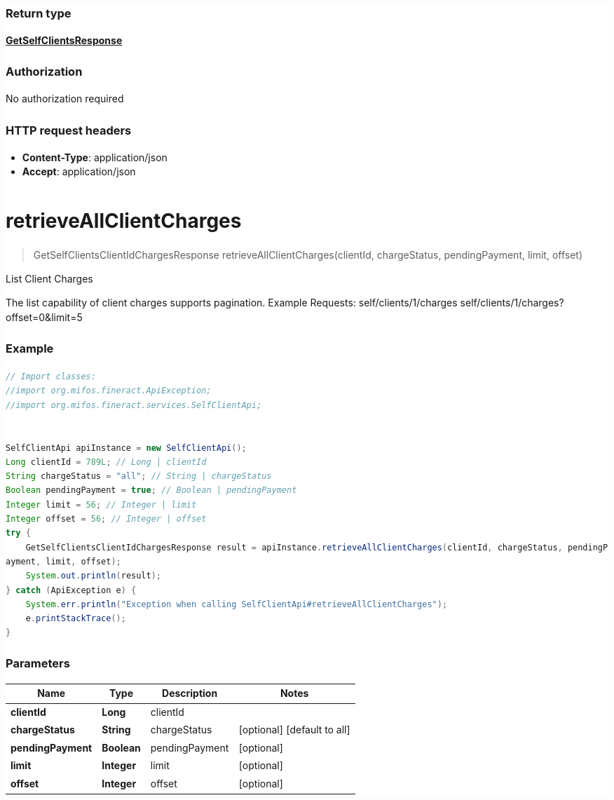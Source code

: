 ### Return type

[**GetSelfClientsResponse**](GetSelfClientsResponse.md)

### Authorization

No authorization required

### HTTP request headers

 - **Content-Type**: application/json
 - **Accept**: application/json

<a name="retrieveAllClientCharges"></a>
# **retrieveAllClientCharges**
> GetSelfClientsClientIdChargesResponse retrieveAllClientCharges(clientId, chargeStatus, pendingPayment, limit, offset)

List Client Charges

The list capability of client charges supports pagination.  Example Requests:  self/clients/1/charges  self/clients/1/charges?offset&#x3D;0&amp;limit&#x3D;5

### Example
```java
// Import classes:
//import org.mifos.fineract.ApiException;
//import org.mifos.fineract.services.SelfClientApi;


SelfClientApi apiInstance = new SelfClientApi();
Long clientId = 789L; // Long | clientId
String chargeStatus = "all"; // String | chargeStatus
Boolean pendingPayment = true; // Boolean | pendingPayment
Integer limit = 56; // Integer | limit
Integer offset = 56; // Integer | offset
try {
    GetSelfClientsClientIdChargesResponse result = apiInstance.retrieveAllClientCharges(clientId, chargeStatus, pendingPayment, limit, offset);
    System.out.println(result);
} catch (ApiException e) {
    System.err.println("Exception when calling SelfClientApi#retrieveAllClientCharges");
    e.printStackTrace();
}
```

### Parameters

Name | Type | Description  | Notes
------------- | ------------- | ------------- | -------------
 **clientId** | **Long**| clientId |
 **chargeStatus** | **String**| chargeStatus | [optional] [default to all]
 **pendingPayment** | **Boolean**| pendingPayment | [optional]
 **limit** | **Integer**| limit | [optional]
 **offset** | **Integer**| offset | [optional]
